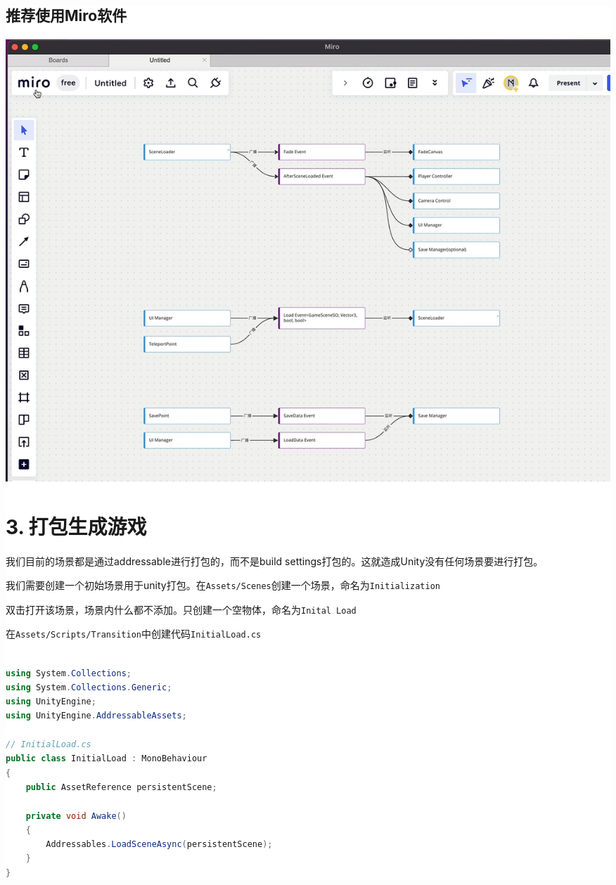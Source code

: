 ## 推荐使用Miro软件

![image-20230707204049495](./images/image-20230707204049495.png)

# 3. 打包生成游戏

我们目前的场景都是通过addressable进行打包的，而不是build settings打包的。这就造成Unity没有任何场景要进行打包。

我们需要创建一个初始场景用于unity打包。在`Assets/Scenes`创建一个场景，命名为`Initialization`

双击打开该场景，场景内什么都不添加。只创建一个空物体，命名为`Inital Load`

在`Assets/Scripts/Transition`中创建代码`InitialLoad.cs`

```cs

using System.Collections;
using System.Collections.Generic;
using UnityEngine;
using UnityEngine.AddressableAssets;

// InitialLoad.cs
public class InitialLoad : MonoBehaviour
{
    public AssetReference persistentScene;

    private void Awake()
    {
        Addressables.LoadSceneAsync(persistentScene);
    }
}

```